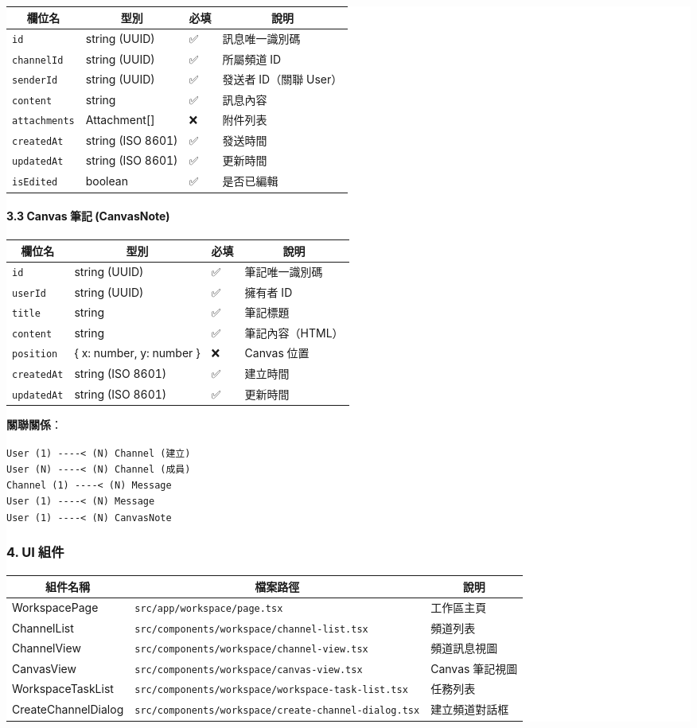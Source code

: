 | 欄位名 | 型別 | 必填 | 說明 |
|--------|------|------|------|
| `id` | string (UUID) | ✅ | 訊息唯一識別碼 |
| `channelId` | string (UUID) | ✅ | 所屬頻道 ID |
| `senderId` | string (UUID) | ✅ | 發送者 ID（關聯 User） |
| `content` | string | ✅ | 訊息內容 |
| `attachments` | Attachment[] | ❌ | 附件列表 |
| `createdAt` | string (ISO 8601) | ✅ | 發送時間 |
| `updatedAt` | string (ISO 8601) | ✅ | 更新時間 |
| `isEdited` | boolean | ✅ | 是否已編輯 |

#### 3.3 Canvas 筆記 (CanvasNote)

| 欄位名 | 型別 | 必填 | 說明 |
|--------|------|------|------|
| `id` | string (UUID) | ✅ | 筆記唯一識別碼 |
| `userId` | string (UUID) | ✅ | 擁有者 ID |
| `title` | string | ✅ | 筆記標題 |
| `content` | string | ✅ | 筆記內容（HTML） |
| `position` | { x: number, y: number } | ❌ | Canvas 位置 |
| `createdAt` | string (ISO 8601) | ✅ | 建立時間 |
| `updatedAt` | string (ISO 8601) | ✅ | 更新時間 |

**關聯關係**：
```
User (1) ----< (N) Channel (建立)
User (N) ----< (N) Channel (成員)
Channel (1) ----< (N) Message
User (1) ----< (N) Message
User (1) ----< (N) CanvasNote
```

### 4. UI 組件

| 組件名稱 | 檔案路徑 | 說明 |
|----------|---------|------|
| WorkspacePage | `src/app/workspace/page.tsx` | 工作區主頁 |
| ChannelList | `src/components/workspace/channel-list.tsx` | 頻道列表 |
| ChannelView | `src/components/workspace/channel-view.tsx` | 頻道訊息視圖 |
| CanvasView | `src/components/workspace/canvas-view.tsx` | Canvas 筆記視圖 |
| WorkspaceTaskList | `src/components/workspace/workspace-task-list.tsx` | 任務列表 |
| CreateChannelDialog | `src/components/workspace/create-channel-dialog.tsx` | 建立頻道對話框 |
